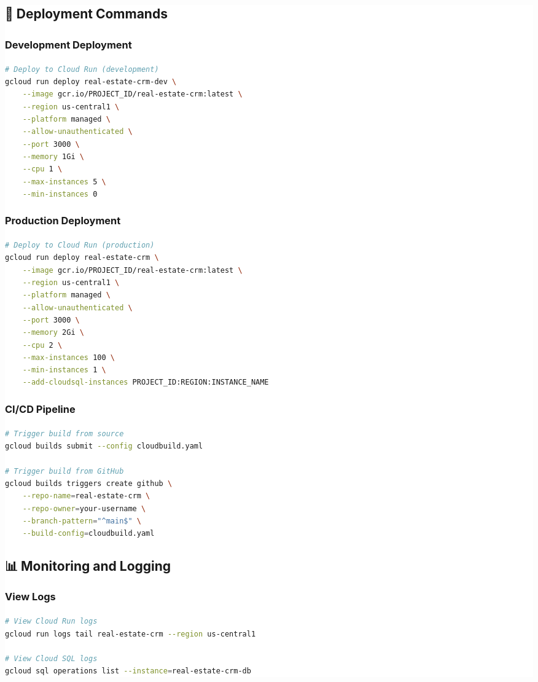 ## 🚀 Deployment Commands

### Development Deployment
```bash
# Deploy to Cloud Run (development)
gcloud run deploy real-estate-crm-dev \
    --image gcr.io/PROJECT_ID/real-estate-crm:latest \
    --region us-central1 \
    --platform managed \
    --allow-unauthenticated \
    --port 3000 \
    --memory 1Gi \
    --cpu 1 \
    --max-instances 5 \
    --min-instances 0
```

### Production Deployment
```bash
# Deploy to Cloud Run (production)
gcloud run deploy real-estate-crm \
    --image gcr.io/PROJECT_ID/real-estate-crm:latest \
    --region us-central1 \
    --platform managed \
    --allow-unauthenticated \
    --port 3000 \
    --memory 2Gi \
    --cpu 2 \
    --max-instances 100 \
    --min-instances 1 \
    --add-cloudsql-instances PROJECT_ID:REGION:INSTANCE_NAME
```

### CI/CD Pipeline
```bash
# Trigger build from source
gcloud builds submit --config cloudbuild.yaml

# Trigger build from GitHub
gcloud builds triggers create github \
    --repo-name=real-estate-crm \
    --repo-owner=your-username \
    --branch-pattern="^main$" \
    --build-config=cloudbuild.yaml
```

## 📊 Monitoring and Logging

### View Logs
```bash
# View Cloud Run logs
gcloud run logs tail real-estate-crm --region us-central1

# View Cloud SQL logs
gcloud sql operations list --instance=real-estate-crm-db
```
